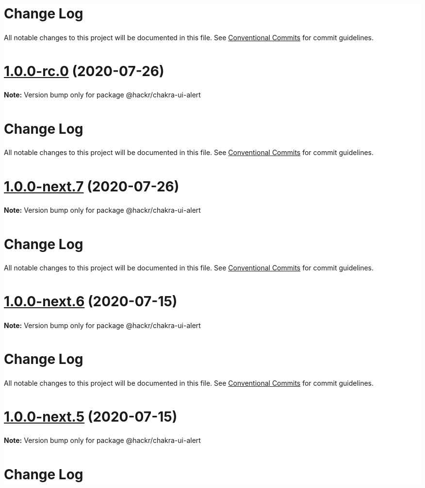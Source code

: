 # Change Log

All notable changes to this project will be documented in this file. See
[Conventional Commits](https://conventionalcommits.org) for commit guidelines.

# [1.0.0-rc.0](https://github.com/chakra-ui/chakra-ui/compare/@hackr/chakra-ui-alert@1.0.0-next.7...@hackr/chakra-ui-alert@1.0.0-rc.0) (2020-07-26)

**Note:** Version bump only for package @hackr/chakra-ui-alert

# Change Log

All notable changes to this project will be documented in this file. See
[Conventional Commits](https://conventionalcommits.org) for commit guidelines.

# [1.0.0-next.7](https://github.com/chakra-ui/chakra-ui/compare/@hackr/chakra-ui-alert@1.0.0-next.6...@hackr/chakra-ui-alert@1.0.0-next.7) (2020-07-26)

**Note:** Version bump only for package @hackr/chakra-ui-alert

# Change Log

All notable changes to this project will be documented in this file. See
[Conventional Commits](https://conventionalcommits.org) for commit guidelines.

# [1.0.0-next.6](https://github.com/chakra-ui/chakra-ui/compare/@hackr/chakra-ui-alert@1.0.0-next.5...@hackr/chakra-ui-alert@1.0.0-next.6) (2020-07-15)

**Note:** Version bump only for package @hackr/chakra-ui-alert

# Change Log

All notable changes to this project will be documented in this file. See
[Conventional Commits](https://conventionalcommits.org) for commit guidelines.

# [1.0.0-next.5](https://github.com/chakra-ui/chakra-ui/compare/@hackr/chakra-ui-alert@1.0.0-next.4...@hackr/chakra-ui-alert@1.0.0-next.5) (2020-07-15)

**Note:** Version bump only for package @hackr/chakra-ui-alert

# Change Log
